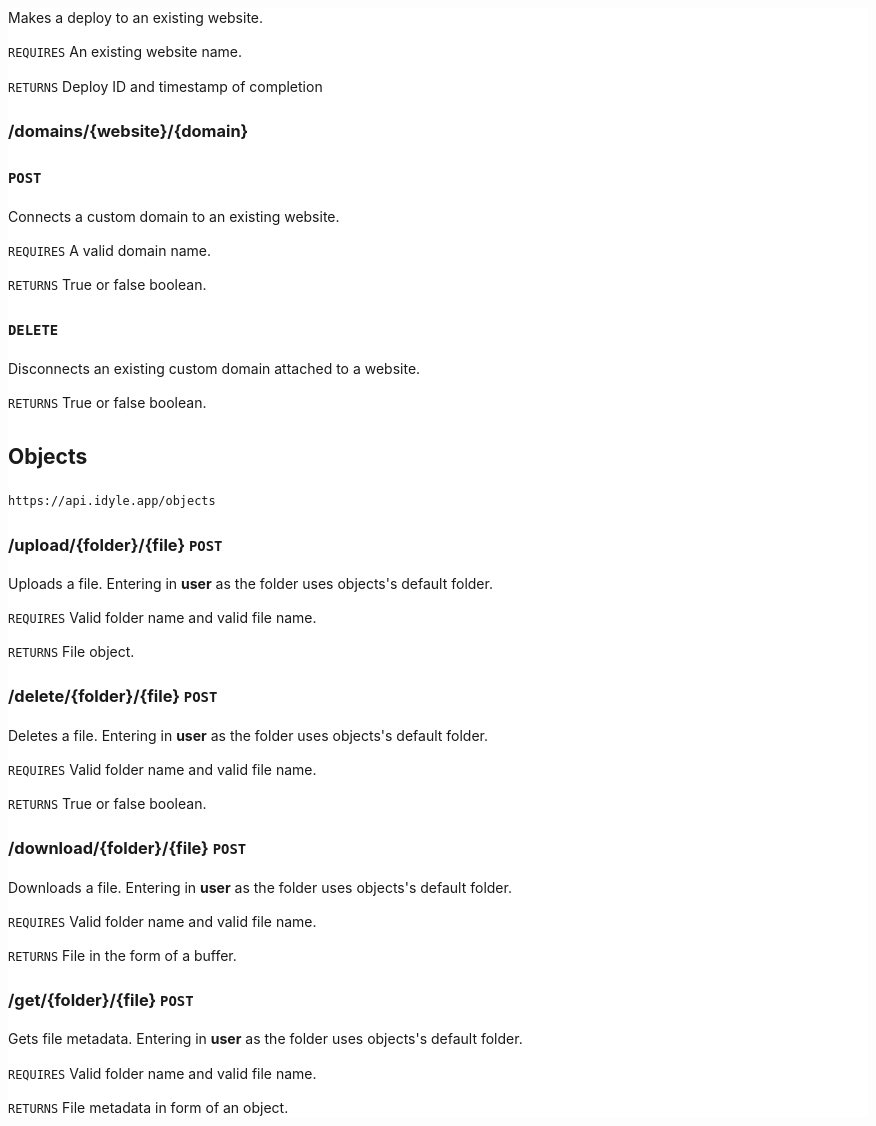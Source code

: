 Makes a deploy to an existing website.

`REQUIRES` An existing website name.

`RETURNS` Deploy ID and timestamp of completion

### /domains/{website}/{domain}

### `POST`

Connects a custom domain to an existing website.

`REQUIRES` A valid domain name.

`RETURNS` True or false boolean.

### `DELETE`

Disconnects an existing custom domain attached to a website. 

`RETURNS` True or false boolean.

## Objects

`https://api.idyle.app/objects`

### /upload/{folder}/{file} `POST`

Uploads a file. Entering in **user** as the folder uses objects's default folder.

`REQUIRES` Valid folder name and valid file name.

`RETURNS` File object.

### /delete/{folder}/{file} `POST`

Deletes a file. Entering in **user** as the folder uses objects's default folder.

`REQUIRES` Valid folder name and valid file name.

`RETURNS` True or false boolean.

### /download/{folder}/{file} `POST`

Downloads a file. Entering in **user** as the folder uses objects's default folder.

`REQUIRES` Valid folder name and valid file name.

`RETURNS` File in the form of a buffer.

### /get/{folder}/{file} `POST`

Gets file metadata. Entering in **user** as the folder uses objects's default folder.

`REQUIRES` Valid folder name and valid file name.

`RETURNS` File metadata in form of an object.
